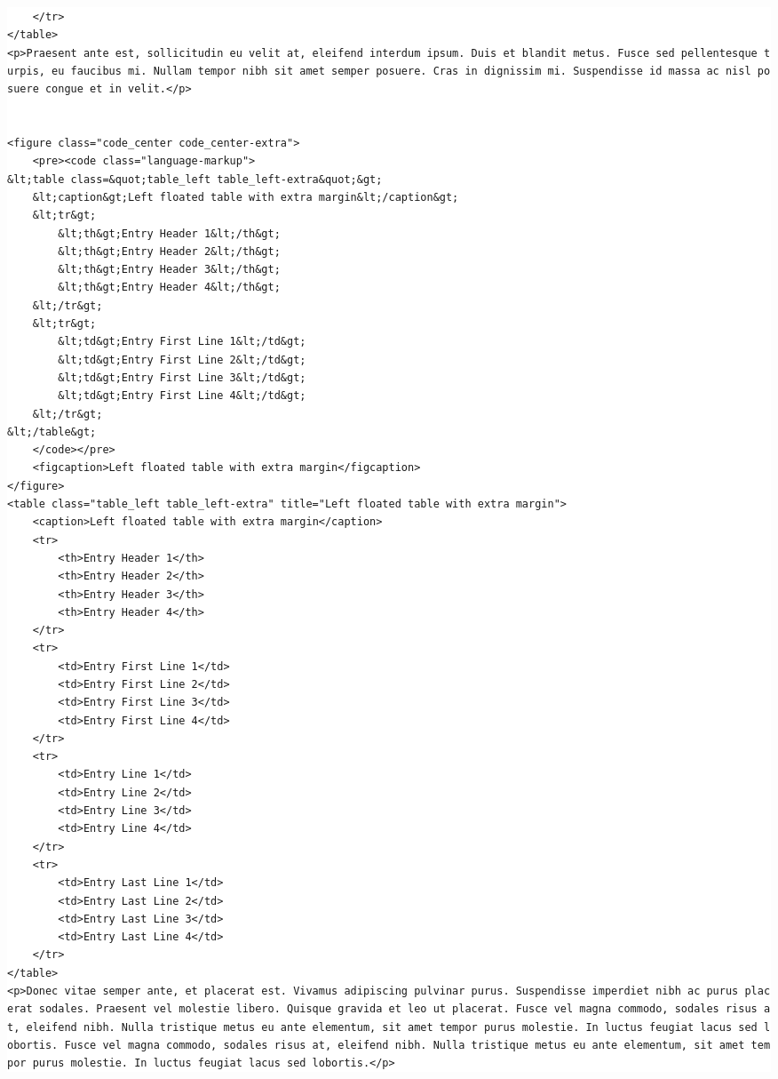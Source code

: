         </tr>
    </table>                        
    <p>Praesent ante est, sollicitudin eu velit at, eleifend interdum ipsum. Duis et blandit metus. Fusce sed pellentesque turpis, eu faucibus mi. Nullam tempor nibh sit amet semper posuere. Cras in dignissim mi. Suspendisse id massa ac nisl posuere congue et in velit.</p>


    <figure class="code_center code_center-extra">
        <pre><code class="language-markup">
    &lt;table class=&quot;table_left table_left-extra&quot;&gt;
        &lt;caption&gt;Left floated table with extra margin&lt;/caption&gt;
        &lt;tr&gt;
            &lt;th&gt;Entry Header 1&lt;/th&gt;
            &lt;th&gt;Entry Header 2&lt;/th&gt;
            &lt;th&gt;Entry Header 3&lt;/th&gt;
            &lt;th&gt;Entry Header 4&lt;/th&gt;
        &lt;/tr&gt;
        &lt;tr&gt;
            &lt;td&gt;Entry First Line 1&lt;/td&gt;
            &lt;td&gt;Entry First Line 2&lt;/td&gt;
            &lt;td&gt;Entry First Line 3&lt;/td&gt;
            &lt;td&gt;Entry First Line 4&lt;/td&gt;
        &lt;/tr&gt;
    &lt;/table&gt;
        </code></pre>
        <figcaption>Left floated table with extra margin</figcaption>
    </figure>
    <table class="table_left table_left-extra" title="Left floated table with extra margin">
        <caption>Left floated table with extra margin</caption>
        <tr>
            <th>Entry Header 1</th>
            <th>Entry Header 2</th>
            <th>Entry Header 3</th>
            <th>Entry Header 4</th>
        </tr>
        <tr>
            <td>Entry First Line 1</td>
            <td>Entry First Line 2</td>
            <td>Entry First Line 3</td>
            <td>Entry First Line 4</td>
        </tr>
        <tr>
            <td>Entry Line 1</td>
            <td>Entry Line 2</td>
            <td>Entry Line 3</td>
            <td>Entry Line 4</td>
        </tr>                           
        <tr>
            <td>Entry Last Line 1</td>
            <td>Entry Last Line 2</td>
            <td>Entry Last Line 3</td>
            <td>Entry Last Line 4</td>
        </tr>
    </table>
    <p>Donec vitae semper ante, et placerat est. Vivamus adipiscing pulvinar purus. Suspendisse imperdiet nibh ac purus placerat sodales. Praesent vel molestie libero. Quisque gravida et leo ut placerat. Fusce vel magna commodo, sodales risus at, eleifend nibh. Nulla tristique metus eu ante elementum, sit amet tempor purus molestie. In luctus feugiat lacus sed lobortis. Fusce vel magna commodo, sodales risus at, eleifend nibh. Nulla tristique metus eu ante elementum, sit amet tempor purus molestie. In luctus feugiat lacus sed lobortis.</p>
